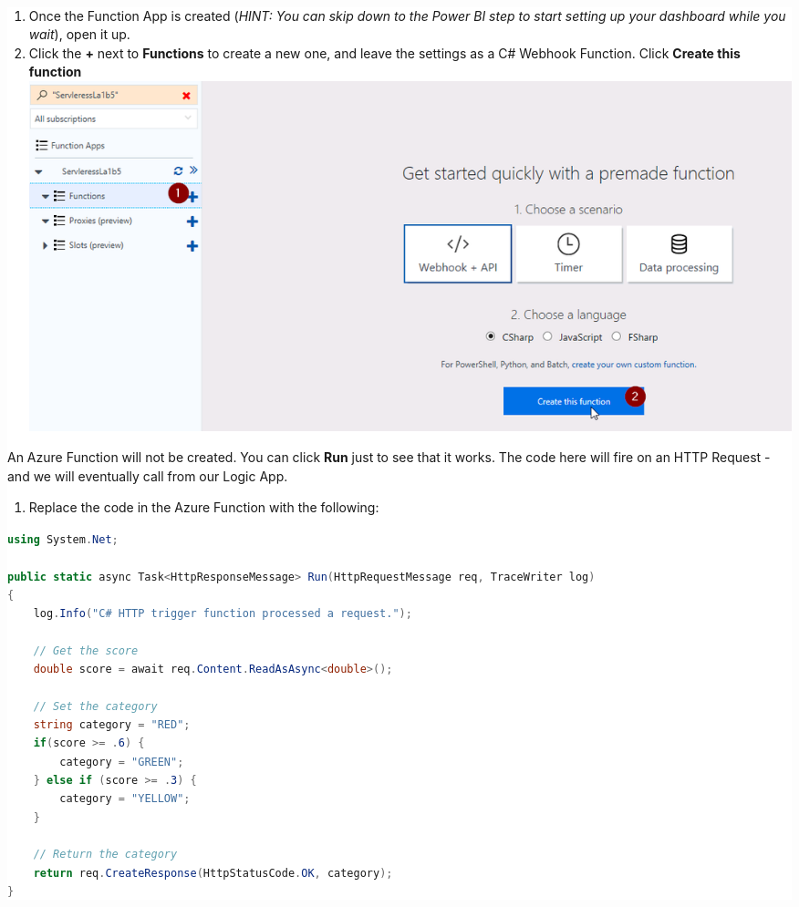 1. Once the Function App is created (*HINT: You can skip down to the Power BI step to start setting up your dashboard while you wait*), open it up.
1. Click the **+** next to **Functions** to create a new one, and leave the settings as a C# Webhook Function.  Click **Create this function**  
    ![](images/10.png)

An Azure Function will not be created.  You can click **Run** just to see that it works.  The code here will fire on an HTTP Request - and we will eventually call from our Logic App.

1. Replace the code in the Azure Function with the following:  

``` csharp
using System.Net;
 
public static async Task<HttpResponseMessage> Run(HttpRequestMessage req, TraceWriter log)
{
    log.Info("C# HTTP trigger function processed a request.");
 
    // Get the score
    double score = await req.Content.ReadAsAsync<double>();
 
    // Set the category
    string category = "RED";
    if(score >= .6) {
        category = "GREEN";
    } else if (score >= .3) {
        category = "YELLOW";
    }
 
    // Return the category
    return req.CreateResponse(HttpStatusCode.OK, category);
}
```  
